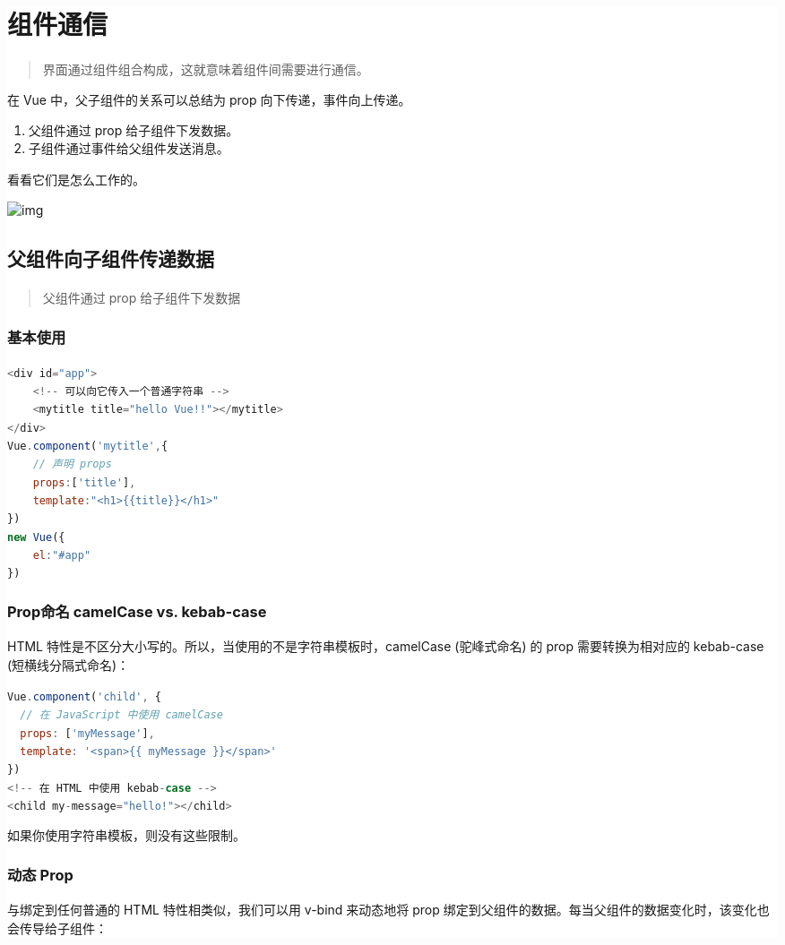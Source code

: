 # 组件通信

> 界面通过组件组合构成，这就意味着组件间需要进行通信。

在 Vue 中，父子组件的关系可以总结为 prop 向下传递，事件向上传递。

1. 父组件通过 prop 给子组件下发数据。
2. 子组件通过事件给父组件发送消息。

看看它们是怎么工作的。

![img](/blog/img/vue/usedata.png)

## 父组件向子组件传递数据

> 父组件通过 prop 给子组件下发数据

### 基本使用

```js
<div id="app">
    <!-- 可以向它传入一个普通字符串 -->
    <mytitle title="hello Vue!!"></mytitle>
</div>
Vue.component('mytitle',{
    // 声明 props
    props:['title'],
    template:"<h1>{{title}}</h1>"
})
new Vue({
    el:"#app"
})
```

### Prop命名 camelCase vs. kebab-case

HTML 特性是不区分大小写的。所以，当使用的不是字符串模板时，camelCase (驼峰式命名) 的 prop 需要转换为相对应的 kebab-case (短横线分隔式命名)：

```js
Vue.component('child', {
  // 在 JavaScript 中使用 camelCase
  props: ['myMessage'],
  template: '<span>{{ myMessage }}</span>'
})
<!-- 在 HTML 中使用 kebab-case -->
<child my-message="hello!"></child>
```

如果你使用字符串模板，则没有这些限制。

### 动态 Prop

与绑定到任何普通的 HTML 特性相类似，我们可以用 v-bind 来动态地将 prop 绑定到父组件的数据。每当父组件的数据变化时，该变化也会传导给子组件：
